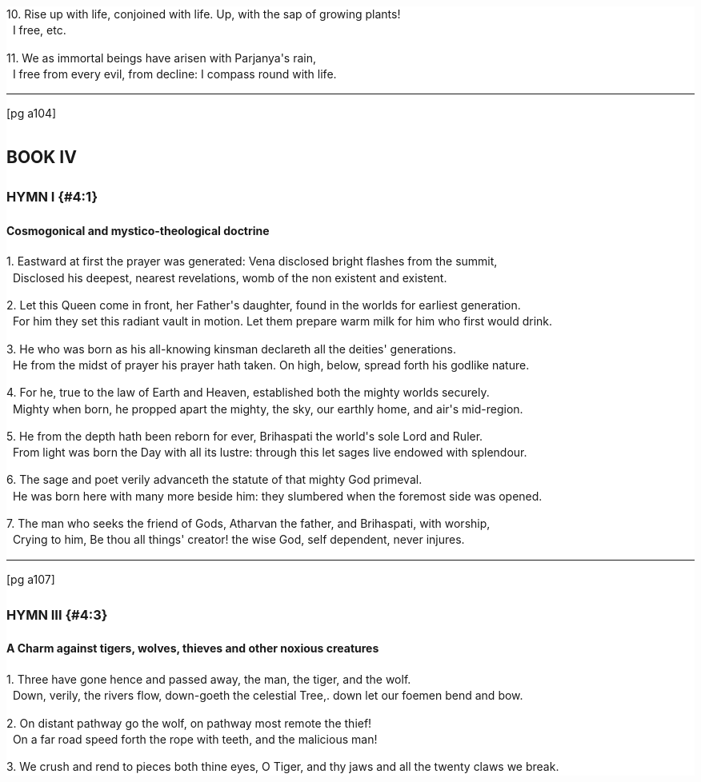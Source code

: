 10\. Rise up with life, conjoined with life. Up, with the sap of growing plants!  
  I free, etc.

11\. We as immortal beings have arisen with Parjanya's rain,  
  I free from every evil, from decline: I compass round with life.

* * *

[pg a104]

## BOOK IV

### HYMN I {#4:1}

#### Cosmogonical and mystico-theological doctrine

1\. Eastward at first the prayer was generated: Vena disclosed bright flashes from the summit,  
  Disclosed his deepest, nearest revelations, womb of the non existent and existent.

2\. Let this Queen come in front, her Father's daughter, found in the worlds for earliest generation.  
  For him they set this radiant vault in motion. Let them prepare warm milk for him who first would drink.

3\. He who was born as his all-knowing kinsman declareth all the deities' generations.  
  He from the midst of prayer his prayer hath taken. On high, below, spread forth his godlike nature.

4\. For he, true to the law of Earth and Heaven, established both the mighty worlds securely.  
  Mighty when born, he propped apart the mighty, the sky, our earthly home, and air's mid-region.

5\. He from the depth hath been reborn for ever, Brihaspati the world's sole Lord and Ruler.  
  From light was born the Day with all its lustre: through this let sages live endowed with splendour.

6\. The sage and poet verily advanceth the statute of that mighty God primeval.  
  He was born here with many more beside him: they slumbered when the foremost side was opened.

7\. The man who seeks the friend of Gods, Atharvan the father, and Brihaspati, with worship,  
  Crying to him, Be thou all things' creator! the wise God, self dependent, never injures.

* * *

[pg a107]

### HYMN III {#4:3}

#### A Charm against tigers, wolves, thieves and other noxious creatures

1\. Three have gone hence and passed away, the man, the tiger, and the wolf.  
  Down, verily, the rivers flow, down-goeth the celestial Tree,. down let our foemen bend and bow.

2\. On distant pathway go the wolf, on pathway most remote the thief!  
  On a far road speed forth the rope with teeth, and the malicious man!

3\. We crush and rend to pieces both thine eyes, O Tiger, and thy jaws and all the twenty claws we break.
